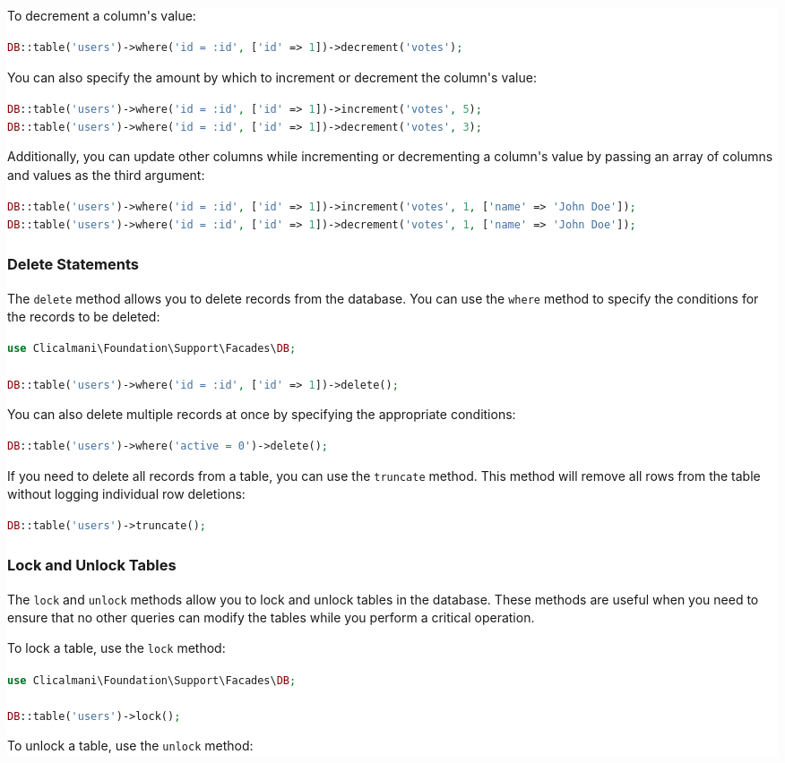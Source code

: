 To decrement a column's value:

```php
DB::table('users')->where('id = :id', ['id' => 1])->decrement('votes');
```

You can also specify the amount by which to increment or decrement the column's value:

```php
DB::table('users')->where('id = :id', ['id' => 1])->increment('votes', 5);
DB::table('users')->where('id = :id', ['id' => 1])->decrement('votes', 3);
```

Additionally, you can update other columns while incrementing or decrementing a column's value by passing an array of columns and values as the third argument:

```php
DB::table('users')->where('id = :id', ['id' => 1])->increment('votes', 1, ['name' => 'John Doe']);
DB::table('users')->where('id = :id', ['id' => 1])->decrement('votes', 1, ['name' => 'John Doe']);
```

### Delete Statements

The `delete` method allows you to delete records from the database. You can use the `where` method to specify the conditions for the records to be deleted:

```php
use Clicalmani\Foundation\Support\Facades\DB;

DB::table('users')->where('id = :id', ['id' => 1])->delete();
```

You can also delete multiple records at once by specifying the appropriate conditions:

```php
DB::table('users')->where('active = 0')->delete();
```

If you need to delete all records from a table, you can use the `truncate` method. This method will remove all rows from the table without logging individual row deletions:

```php
DB::table('users')->truncate();
```

### Lock and Unlock Tables

The `lock` and `unlock` methods allow you to lock and unlock tables in the database. These methods are useful when you need to ensure that no other queries can modify the tables while you perform a critical operation.

To lock a table, use the `lock` method:

```php
use Clicalmani\Foundation\Support\Facades\DB;

DB::table('users')->lock();
```

To unlock a table, use the `unlock` method:
